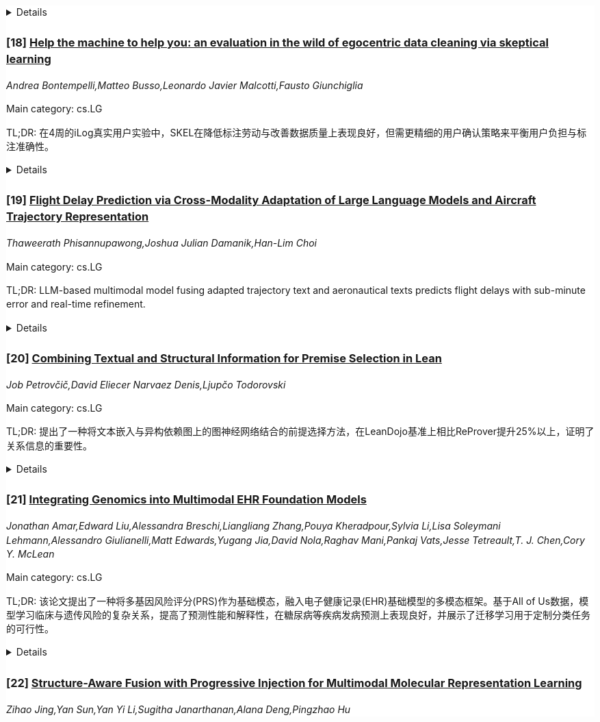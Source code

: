 
<details><summary>Details</summary></details>


### [18] [Help the machine to help you: an evaluation in the wild of egocentric data cleaning via skeptical learning](https://arxiv.org/abs/2510.23635)
*Andrea Bontempelli,Matteo Busso,Leonardo Javier Malcotti,Fausto Giunchiglia*

Main category: cs.LG

TL;DR: 在4周的iLog真实用户实验中，SKEL在降低标注劳动与改善数据质量上表现良好，但需更精细的用户确认策略来平衡用户负担与标注准确性。


<details><summary>Details</summary></details>


### [19] [Flight Delay Prediction via Cross-Modality Adaptation of Large Language Models and Aircraft Trajectory Representation](https://arxiv.org/abs/2510.23636)
*Thaweerath Phisannupawong,Joshua Julian Damanik,Han-Lim Choi*

Main category: cs.LG

TL;DR: LLM-based multimodal model fusing adapted trajectory text and aeronautical texts predicts flight delays with sub-minute error and real-time refinement.


<details><summary>Details</summary></details>


### [20] [Combining Textual and Structural Information for Premise Selection in Lean](https://arxiv.org/abs/2510.23637)
*Job Petrovčič,David Eliecer Narvaez Denis,Ljupčo Todorovski*

Main category: cs.LG

TL;DR: 提出了一种将文本嵌入与异构依赖图上的图神经网络结合的前提选择方法，在LeanDojo基准上相比ReProver提升25%以上，证明了关系信息的重要性。


<details><summary>Details</summary></details>


### [21] [Integrating Genomics into Multimodal EHR Foundation Models](https://arxiv.org/abs/2510.23639)
*Jonathan Amar,Edward Liu,Alessandra Breschi,Liangliang Zhang,Pouya Kheradpour,Sylvia Li,Lisa Soleymani Lehmann,Alessandro Giulianelli,Matt Edwards,Yugang Jia,David Nola,Raghav Mani,Pankaj Vats,Jesse Tetreault,T. J. Chen,Cory Y. McLean*

Main category: cs.LG

TL;DR: 该论文提出了一种将多基因风险评分(PRS)作为基础模态，融入电子健康记录(EHR)基础模型的多模态框架。基于All of Us数据，模型学习临床与遗传风险的复杂关系，提高了预测性能和解释性，在糖尿病等疾病发病预测上表现良好，并展示了迁移学习用于定制分类任务的可行性。


<details><summary>Details</summary></details>


### [22] [Structure-Aware Fusion with Progressive Injection for Multimodal Molecular Representation Learning](https://arxiv.org/abs/2510.23640)
*Zihao Jing,Yan Sun,Yan Yi Li,Sugitha Janarthanan,Alana Deng,Pingzhao Hu*
